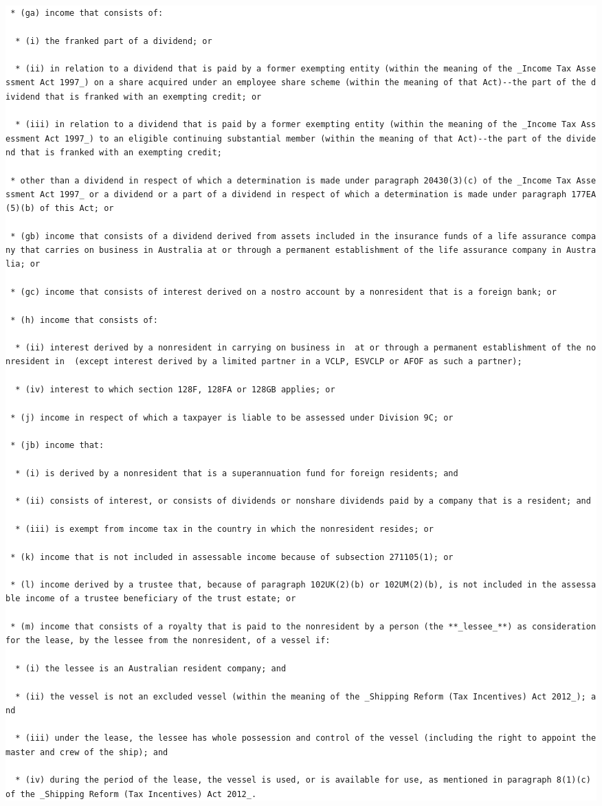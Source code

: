      * (ga) income that consists of:

      * (i) the franked part of a dividend; or

      * (ii) in relation to a dividend that is paid by a former exempting entity (within the meaning of the _Income Tax Assessment Act 1997_) on a share acquired under an employee share scheme (within the meaning of that Act)--the part of the dividend that is franked with an exempting credit; or

      * (iii) in relation to a dividend that is paid by a former exempting entity (within the meaning of the _Income Tax Assessment Act 1997_) to an eligible continuing substantial member (within the meaning of that Act)--the part of the dividend that is franked with an exempting credit;

     * other than a dividend in respect of which a determination is made under paragraph 20430(3)(c) of the _Income Tax Assessment Act 1997_ or a dividend or a part of a dividend in respect of which a determination is made under paragraph 177EA(5)(b) of this Act; or

     * (gb) income that consists of a dividend derived from assets included in the insurance funds of a life assurance company that carries on business in Australia at or through a permanent establishment of the life assurance company in Australia; or

     * (gc) income that consists of interest derived on a nostro account by a nonresident that is a foreign bank; or

     * (h) income that consists of:

      * (ii) interest derived by a nonresident in carrying on business in  at or through a permanent establishment of the nonresident in  (except interest derived by a limited partner in a VCLP, ESVCLP or AFOF as such a partner);

      * (iv) interest to which section 128F, 128FA or 128GB applies; or

     * (j) income in respect of which a taxpayer is liable to be assessed under Division 9C; or 

     * (jb) income that:

      * (i) is derived by a nonresident that is a superannuation fund for foreign residents; and

      * (ii) consists of interest, or consists of dividends or nonshare dividends paid by a company that is a resident; and

      * (iii) is exempt from income tax in the country in which the nonresident resides; or

     * (k) income that is not included in assessable income because of subsection 271105(1); or 

     * (l) income derived by a trustee that, because of paragraph 102UK(2)(b) or 102UM(2)(b), is not included in the assessable income of a trustee beneficiary of the trust estate; or

     * (m) income that consists of a royalty that is paid to the nonresident by a person (the **_lessee_**) as consideration for the lease, by the lessee from the nonresident, of a vessel if:

      * (i) the lessee is an Australian resident company; and

      * (ii) the vessel is not an excluded vessel (within the meaning of the _Shipping Reform (Tax Incentives) Act 2012_); and

      * (iii) under the lease, the lessee has whole possession and control of the vessel (including the right to appoint the master and crew of the ship); and

      * (iv) during the period of the lease, the vessel is used, or is available for use, as mentioned in paragraph 8(1)(c) of the _Shipping Reform (Tax Incentives) Act 2012_.
